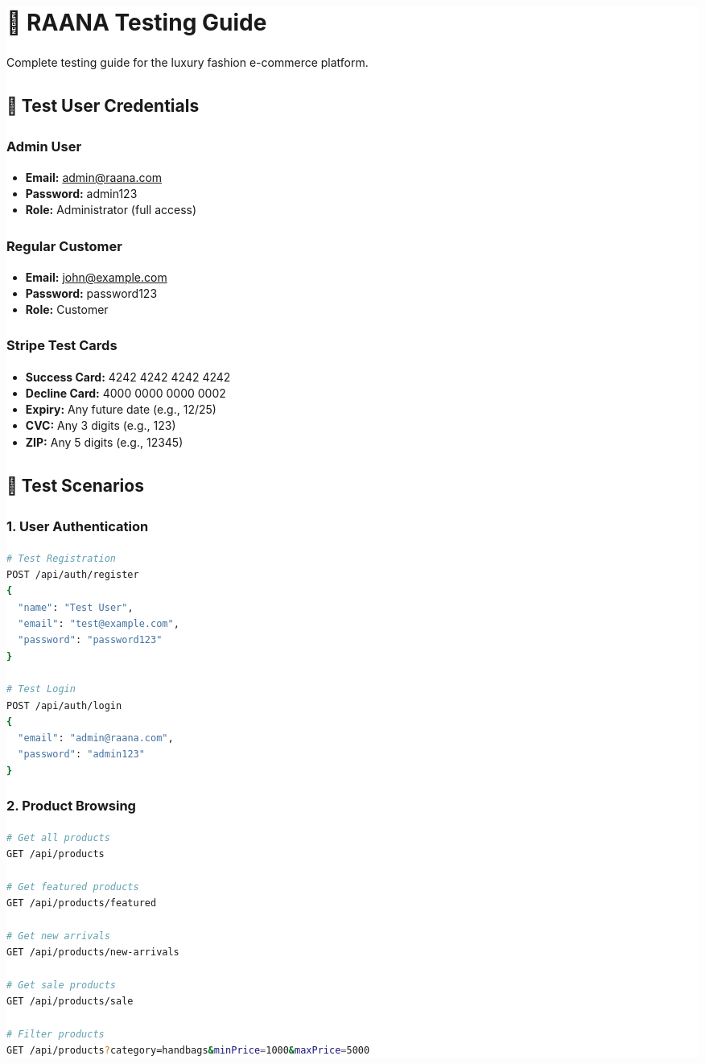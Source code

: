 # 🧪 RAANA Testing Guide

Complete testing guide for the luxury fashion e-commerce platform.

## 🔑 Test User Credentials

### Admin User
- **Email:** admin@raana.com
- **Password:** admin123
- **Role:** Administrator (full access)

### Regular Customer
- **Email:** john@example.com
- **Password:** password123
- **Role:** Customer

### Stripe Test Cards
- **Success Card:** 4242 4242 4242 4242
- **Decline Card:** 4000 0000 0000 0002
- **Expiry:** Any future date (e.g., 12/25)
- **CVC:** Any 3 digits (e.g., 123)
- **ZIP:** Any 5 digits (e.g., 12345)

## 🧪 Test Scenarios

### 1. User Authentication
```bash
# Test Registration
POST /api/auth/register
{
  "name": "Test User",
  "email": "test@example.com", 
  "password": "password123"
}

# Test Login
POST /api/auth/login
{
  "email": "admin@raana.com",
  "password": "admin123"
}
```

### 2. Product Browsing
```bash
# Get all products
GET /api/products

# Get featured products
GET /api/products/featured

# Get new arrivals
GET /api/products/new-arrivals

# Get sale products
GET /api/products/sale

# Filter products
GET /api/products?category=handbags&minPrice=1000&maxPrice=5000
```
